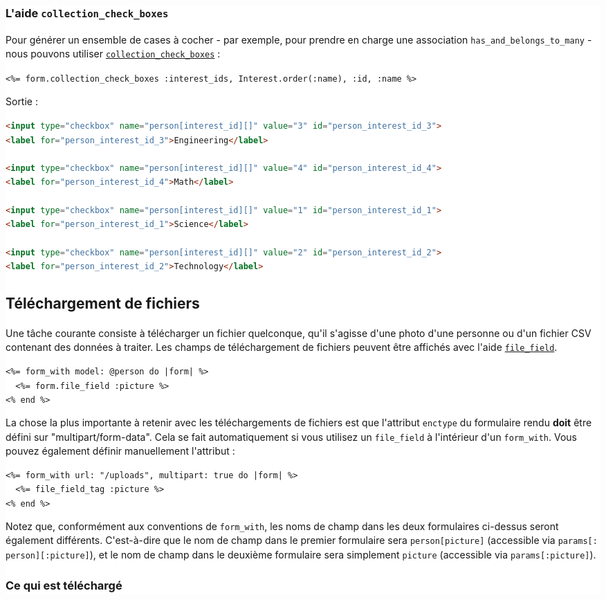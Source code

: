 ### L'aide `collection_check_boxes`

Pour générer un ensemble de cases à cocher - par exemple, pour prendre en charge une association `has_and_belongs_to_many` - nous pouvons utiliser [`collection_check_boxes`](https://api.rubyonrails.org/classes/ActionView/Helpers/FormBuilder.html#method-i-collection_check_boxes) :

```erb
<%= form.collection_check_boxes :interest_ids, Interest.order(:name), :id, :name %>
```

Sortie :

```html
<input type="checkbox" name="person[interest_id][]" value="3" id="person_interest_id_3">
<label for="person_interest_id_3">Engineering</label>

<input type="checkbox" name="person[interest_id][]" value="4" id="person_interest_id_4">
<label for="person_interest_id_4">Math</label>

<input type="checkbox" name="person[interest_id][]" value="1" id="person_interest_id_1">
<label for="person_interest_id_1">Science</label>

<input type="checkbox" name="person[interest_id][]" value="2" id="person_interest_id_2">
<label for="person_interest_id_2">Technology</label>
```

Téléchargement de fichiers
--------------------------

Une tâche courante consiste à télécharger un fichier quelconque, qu'il s'agisse d'une photo d'une personne ou d'un fichier CSV contenant des données à traiter. Les champs de téléchargement de fichiers peuvent être affichés avec l'aide [`file_field`](https://api.rubyonrails.org/classes/ActionView/Helpers/FormBuilder.html#method-i-file_field).

```erb
<%= form_with model: @person do |form| %>
  <%= form.file_field :picture %>
<% end %>
```

La chose la plus importante à retenir avec les téléchargements de fichiers est que l'attribut `enctype` du formulaire rendu **doit** être défini sur "multipart/form-data". Cela se fait automatiquement si vous utilisez un `file_field` à l'intérieur d'un `form_with`. Vous pouvez également définir manuellement l'attribut :

```erb
<%= form_with url: "/uploads", multipart: true do |form| %>
  <%= file_field_tag :picture %>
<% end %>
```

Notez que, conformément aux conventions de `form_with`, les noms de champ dans les deux formulaires ci-dessus seront également différents. C'est-à-dire que le nom de champ dans le premier formulaire sera `person[picture]` (accessible via `params[:person][:picture]`), et le nom de champ dans le deuxième formulaire sera simplement `picture` (accessible via `params[:picture]`).
### Ce qui est téléchargé


[`fields_for`]: https://api.rubyonrails.org/classes/ActionView/Helpers/FormBuilder.html#method-i-fields_for
[formmethod]: https://developer.mozilla.org/en-US/docs/Web/HTML/Element/button#attr-formmethod
[button-name]: https://developer.mozilla.org/en-US/docs/Web/HTML/Element/button#attr-name
[button-value]: https://developer.mozilla.org/en-US/docs/Web/HTML/Element/button#attr-value
